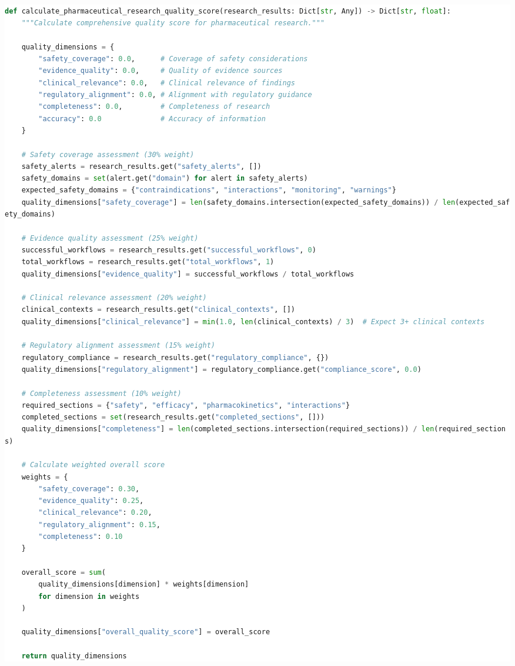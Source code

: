 ```python
def calculate_pharmaceutical_research_quality_score(research_results: Dict[str, Any]) -> Dict[str, float]:
    """Calculate comprehensive quality score for pharmaceutical research."""

    quality_dimensions = {
        "safety_coverage": 0.0,      # Coverage of safety considerations
        "evidence_quality": 0.0,     # Quality of evidence sources
        "clinical_relevance": 0.0,   # Clinical relevance of findings
        "regulatory_alignment": 0.0, # Alignment with regulatory guidance
        "completeness": 0.0,         # Completeness of research
        "accuracy": 0.0              # Accuracy of information
    }

    # Safety coverage assessment (30% weight)
    safety_alerts = research_results.get("safety_alerts", [])
    safety_domains = set(alert.get("domain") for alert in safety_alerts)
    expected_safety_domains = {"contraindications", "interactions", "monitoring", "warnings"}
    quality_dimensions["safety_coverage"] = len(safety_domains.intersection(expected_safety_domains)) / len(expected_safety_domains)

    # Evidence quality assessment (25% weight)
    successful_workflows = research_results.get("successful_workflows", 0)
    total_workflows = research_results.get("total_workflows", 1)
    quality_dimensions["evidence_quality"] = successful_workflows / total_workflows

    # Clinical relevance assessment (20% weight)
    clinical_contexts = research_results.get("clinical_contexts", [])
    quality_dimensions["clinical_relevance"] = min(1.0, len(clinical_contexts) / 3)  # Expect 3+ clinical contexts

    # Regulatory alignment assessment (15% weight)
    regulatory_compliance = research_results.get("regulatory_compliance", {})
    quality_dimensions["regulatory_alignment"] = regulatory_compliance.get("compliance_score", 0.0)

    # Completeness assessment (10% weight)
    required_sections = {"safety", "efficacy", "pharmacokinetics", "interactions"}
    completed_sections = set(research_results.get("completed_sections", []))
    quality_dimensions["completeness"] = len(completed_sections.intersection(required_sections)) / len(required_sections)

    # Calculate weighted overall score
    weights = {
        "safety_coverage": 0.30,
        "evidence_quality": 0.25,
        "clinical_relevance": 0.20,
        "regulatory_alignment": 0.15,
        "completeness": 0.10
    }

    overall_score = sum(
        quality_dimensions[dimension] * weights[dimension]
        for dimension in weights
    )

    quality_dimensions["overall_quality_score"] = overall_score

    return quality_dimensions
```
